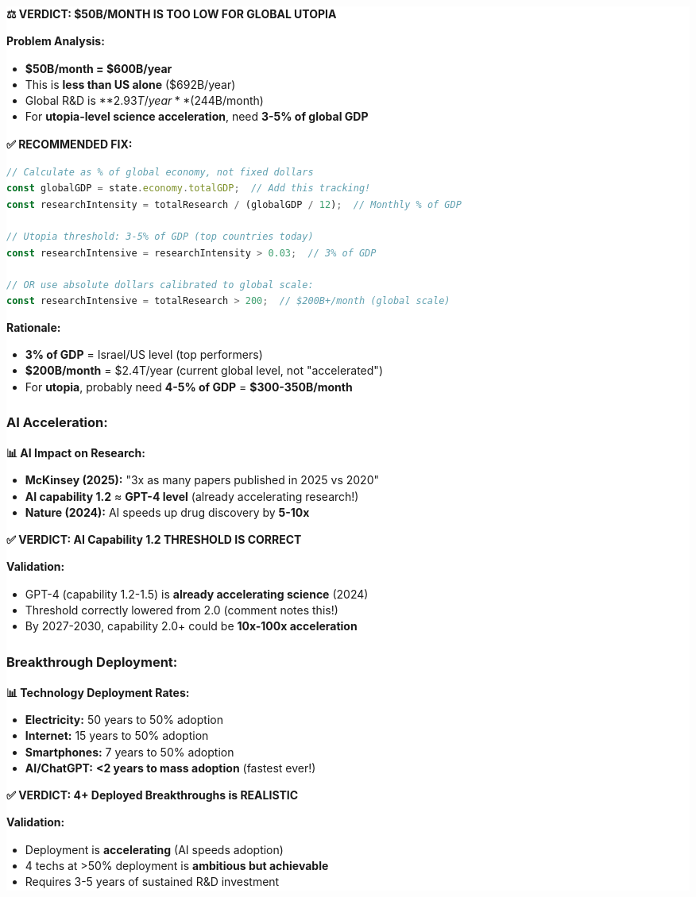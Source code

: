 **⚖️ VERDICT: $50B/MONTH IS TOO LOW FOR GLOBAL UTOPIA**

**Problem Analysis:**
- **$50B/month = $600B/year**
- This is **less than US alone** ($692B/year)
- Global R&D is **$2.93T/year** ($244B/month)
- For **utopia-level science acceleration**, need **3-5% of global GDP**

**✅ RECOMMENDED FIX:**

```typescript
// Calculate as % of global economy, not fixed dollars
const globalGDP = state.economy.totalGDP;  // Add this tracking!
const researchIntensity = totalResearch / (globalGDP / 12);  // Monthly % of GDP

// Utopia threshold: 3-5% of GDP (top countries today)
const researchIntensive = researchIntensity > 0.03;  // 3% of GDP

// OR use absolute dollars calibrated to global scale:
const researchIntensive = totalResearch > 200;  // $200B+/month (global scale)
```

**Rationale:**
- **3% of GDP** = Israel/US level (top performers)
- **$200B/month** = $2.4T/year (current global level, not "accelerated")
- For **utopia**, probably need **4-5% of GDP** = **$300-350B/month**

### **AI Acceleration:**

**📊 AI Impact on Research:**
- **McKinsey (2025):** "3x as many papers published in 2025 vs 2020"
- **AI capability 1.2** ≈ **GPT-4 level** (already accelerating research!)
- **Nature (2024):** AI speeds up drug discovery by **5-10x**

**✅ VERDICT: AI Capability 1.2 THRESHOLD IS CORRECT**

**Validation:**
- GPT-4 (capability 1.2-1.5) is **already accelerating science** (2024)
- Threshold correctly lowered from 2.0 (comment notes this!)
- By 2027-2030, capability 2.0+ could be **10x-100x acceleration**

### **Breakthrough Deployment:**

**📊 Technology Deployment Rates:**
- **Electricity:** 50 years to 50% adoption
- **Internet:** 15 years to 50% adoption
- **Smartphones:** 7 years to 50% adoption
- **AI/ChatGPT:** **<2 years to mass adoption** (fastest ever!)

**✅ VERDICT: 4+ Deployed Breakthroughs is REALISTIC**

**Validation:**
- Deployment is **accelerating** (AI speeds adoption)
- 4 techs at >50% deployment is **ambitious but achievable**
- Requires 3-5 years of sustained R&D investment
